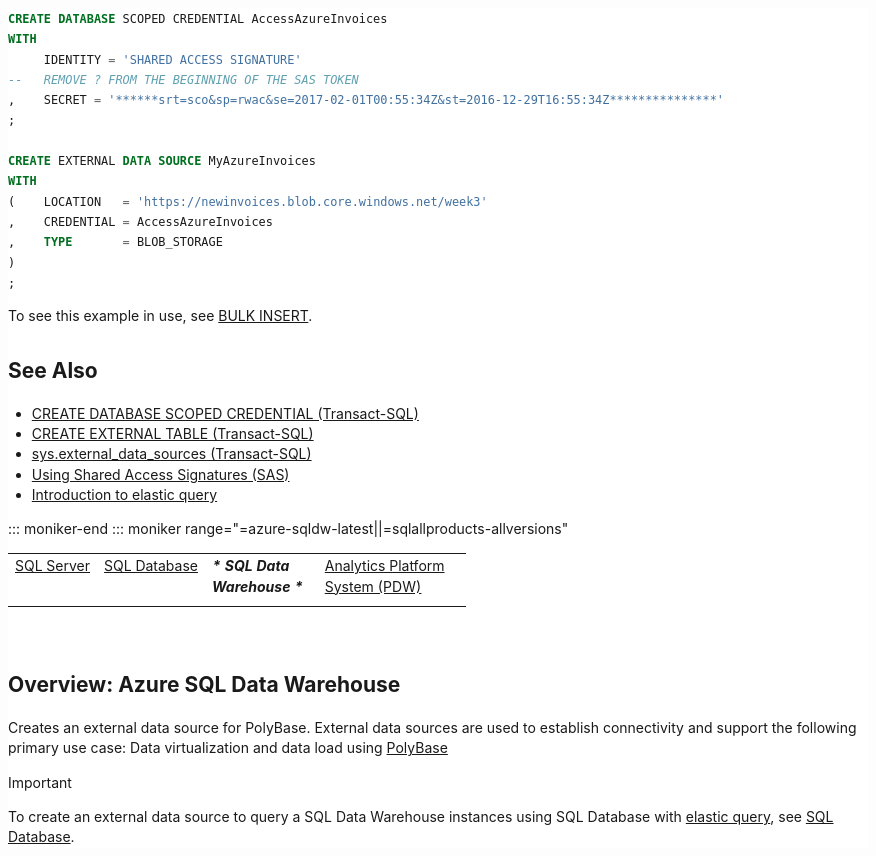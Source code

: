 ```sql
CREATE DATABASE SCOPED CREDENTIAL AccessAzureInvoices
WITH
     IDENTITY = 'SHARED ACCESS SIGNATURE'
--   REMOVE ? FROM THE BEGINNING OF THE SAS TOKEN
,    SECRET = '******srt=sco&sp=rwac&se=2017-02-01T00:55:34Z&st=2016-12-29T16:55:34Z***************'
;

CREATE EXTERNAL DATA SOURCE MyAzureInvoices
WITH
(    LOCATION   = 'https://newinvoices.blob.core.windows.net/week3'
,    CREDENTIAL = AccessAzureInvoices
,    TYPE       = BLOB_STORAGE
)
;
```

To see this example in use, see [BULK INSERT][bulk_insert_example].

## See Also

- [CREATE DATABASE SCOPED CREDENTIAL (Transact-SQL)][create_dsc]
- [CREATE EXTERNAL TABLE (Transact-SQL)][create_etb]
- [sys.external_data_sources (Transact-SQL)][cat_eds]
- [Using Shared Access Signatures (SAS)][sas_token]
- [Introduction to elastic query][intro_eq]



[bulk_insert]: https://docs.microsoft.com/sql/t-sql/statements/bulk-insert-transact-sql
[bulk_insert_example]: https://docs.microsoft.com/sql/t-sql/statements/bulk-insert-transact-sql#f-importing-data-from-a-file-in-azure-blob-storage
[openrowset]: https://docs.microsoft.com/sql/t-sql/functions/openrowset-transact-sql
[create_dsc]: https://docs.microsoft.com/sql/t-sql/statements/create-database-scoped-credential-transact-sql
[create_etb]: https://docs.microsoft.com/sql/t-sql/statements/create-external-data-source
[alter_eds]: https://docs.microsoft.com/sql/t-sql/statements/alter-external-data-source-transact-sql
[cat_eds]: https://docs.microsoft.com/sql/relational-databases/system-catalog-views/sys-external-data-sources-transact-sql

[intro_pb]: https://docs.microsoft.com/sql/relational-databases/polybase/polybase-guide
[mongodb_pb]: https://docs.microsoft.com/sql/relational-databases/polybase/polybase-configure-mongodb
[connectivity_pb]:https://docs.microsoft.com/sql/database-engine/configure-windows/polybase-connectivity-configuration-transact-sql
[connection_options]: https://docs.microsoft.com/sql/relational-databases/native-client/applications/using-connection-string-keywords-with-sql-server-native-client
[hint_pb]: https://docs.microsoft.com/sql/relational-databases/polybase/polybase-pushdown-computation#force-pushdown

[intro_eq]: https://azure.microsoft.com/documentation/articles/sql-database-elastic-query-overview/
[remote_eq]: https://azure.microsoft.com/documentation/articles/sql-database-elastic-query-getting-started-vertical/
[remote_eq_tutorial]: https://azure.microsoft.com/documentation/articles/sql-database-elastic-query-getting-started-vertical/
[sharded_eq]: https://azure.microsoft.com/documentation/articles/sql-database-elastic-query-getting-started/
[sharded_eq_tutorial]: https://azure.microsoft.com/documentation/articles/sql-database-elastic-query-getting-started/


[azure_ad]: https://docs.microsoft.com/azure/data-lake-store/data-lake-store-authenticate-using-active-directory
[sas_token]: https://docs.microsoft.com/azure/storage/storage-dotnet-shared-access-signature-part-1

::: moniker-end
::: moniker range="=azure-sqldw-latest||=sqlallproducts-allversions"

||||||
|---|---|---|---|---|
|[SQL Server](create-external-data-source-transact-sql.md?view=sql-server-2017)|[SQL Database](create-external-data-source-transact-sql.md?view=azuresqldb-current)|**_\* SQL Data<br />Warehouse \*_** &nbsp;|[Analytics Platform<br />System (PDW)](create-external-data-source-transact-sql.md?view=aps-pdw-2016-au7)|
||||||

&nbsp;

## Overview: Azure SQL Data Warehouse

Creates an external data source for PolyBase. External data sources are used to establish connectivity and support the following primary use case: Data virtualization and data load using [PolyBase][intro_pb]

> [!IMPORTANT]  
> To create an external data source to query a SQL Data Warehouse instances using SQL Database with [elastic query][remote_eq], see [SQL Database](create-external-data-source-transact-sql.md?view=azuresqldb-current).


[create_eff]: https://docs.microsoft.com/sql/t-sql/statements/create-external-file-format-transact-sql
[create_etb]: https://docs.microsoft.com/sql/t-sql/statements/create-external-table-transact-sql
[create_etb_as_sel]: https://docs.microsoft.com/sql/t-sql/statements/create-external-table-as-select-transact-sql?view=azure-sqldw-latest
[create_tbl_as_sel]: https://docs.microsoft.com/sql/t-sql/statements/create-table-as-select-azure-sql-data-warehouse?view=azure-sqldw-latest
[create_eff]: https://docs.microsoft.com/sql/t-sql/statements/create-external-file-format-transact-sql
[create_etb_as_sel]: https://docs.microsoft.com/sql/t-sql/statements/create-external-table-as-select-transact-sql?view=azure-sqldw-latest
[create_tbl_as_sel]: https://docs.microsoft.com/sql/t-sql/statements/create-table-as-select-azure-sql-data-warehouse?view=azure-sqldw-latest
[create_eff]: https://docs.microsoft.com/sql/t-sql/statements/create-external-file-format-transact-sql
[create_etb_as_sel]: https://docs.microsoft.com/sql/t-sql/statements/create-external-table-as-select-transact-sql?view=azure-sqldw-latest
[create_tbl_as_sel]: https://docs.microsoft.com/sql/t-sql/statements/create-table-as-select-azure-sql-data-warehouse?view=azure-sqldw-latest